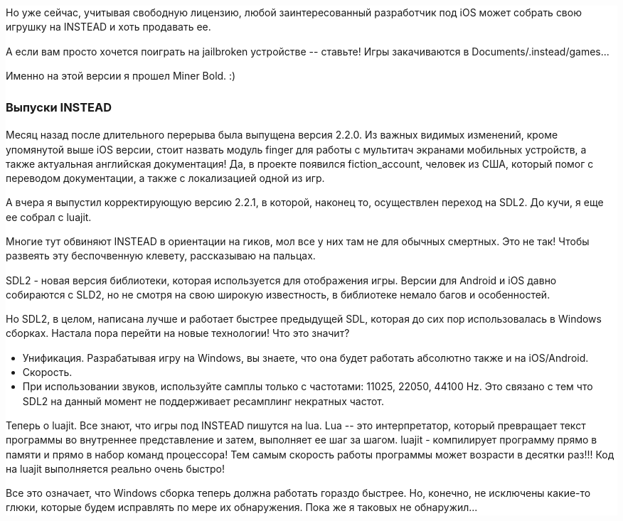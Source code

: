 Но  уже   сейчас,   учитывая   свободную   лицензию,   любой
заинтересованный разработчик  под  iOS  может  собрать  свою
игрушку на INSTEAD и хоть продавать ее. 

А если вам просто хочется поиграть на jailbroken устройстве 
-- ставьте! Игры закачиваются в Documents/.instead/games...

Именно на этой версии я прошел Miner Bold. :)

### Выпуски INSTEAD

Месяц назад после длительного перерыва была выпущена  версия
2.2.0.  Из важных видимых изменений, кроме  упомянутой  выше
iOS  версии,  стоит  назвать  модуль  finger  для  работы  с
мультитач экранами мобильных устройств, а  также  актуальная
английская   документация!    Да,   в    проекте    появился
fiction_account, человек из США, который помог  с  переводом
документации,  а  также  с  локализацией   одной   из   игр.

А вчера я выпустил корректирующую версию 2.2.1,  в  которой,
наконец то, осуществлен переход на SDL2.  До кучи, я еще  ее
собрал с luajit. 

Многие тут обвиняют INSTEAD в ориентации на гиков, мол все у 
них там не для обычных смертных. Это не так! Чтобы развеять 
эту   беспочвенную   клевету,   рассказываю   на    пальцах.

SDL2 - новая версия  библиотеки,  которая  используется  для
отображения игры. Версии для Android и iOS давно собираются 
с  SLD2,  но  не  смотря  на  свою  широкую  известность,  в
библиотеке немало багов и особенностей.

Но  SDL2,  в  целом,  написана  лучше  и  работает   быстрее
предыдущей SDL, которая до сих пор использовалась в  Windows
сборках. Настала пора перейти на новые технологии! Что это 
значит?

- Унификация. Разрабатывая игру на Windows, вы знаете, что 
она будет работать абсолютно также и на iOS/Android.
- Скорость.
- При использовании звуков, используйте самплы только с 
частотами: 11025, 22050, 44100 Hz. Это связано с тем что 
SDL2 на данный момент не поддерживает ресамплинг 
некратных частот.

Теперь о luajit. Все знают, что игры под INSTEAD пишутся на 
lua.  Lua -- это  интерпретатор,  который  превращает  текст
программы во внутреннее представление и затем, выполняет  ее
шаг за шагом.  luajit - компилирует программу прямо в памяти 
и прямо в набор команд процессора! Тем самым скорость работы 
программы может возрасти в десятки  раз!!!   Код  на  luajit
выполняется реально очень быстро!

Все это означает, что Windows сборка теперь должна  работать
гораздо быстрее.  Но, конечно, не исключены какие-то  глюки,
которые будем исправлять по мере их обнаружения.  Пока же  я
таковых не обнаружил...

